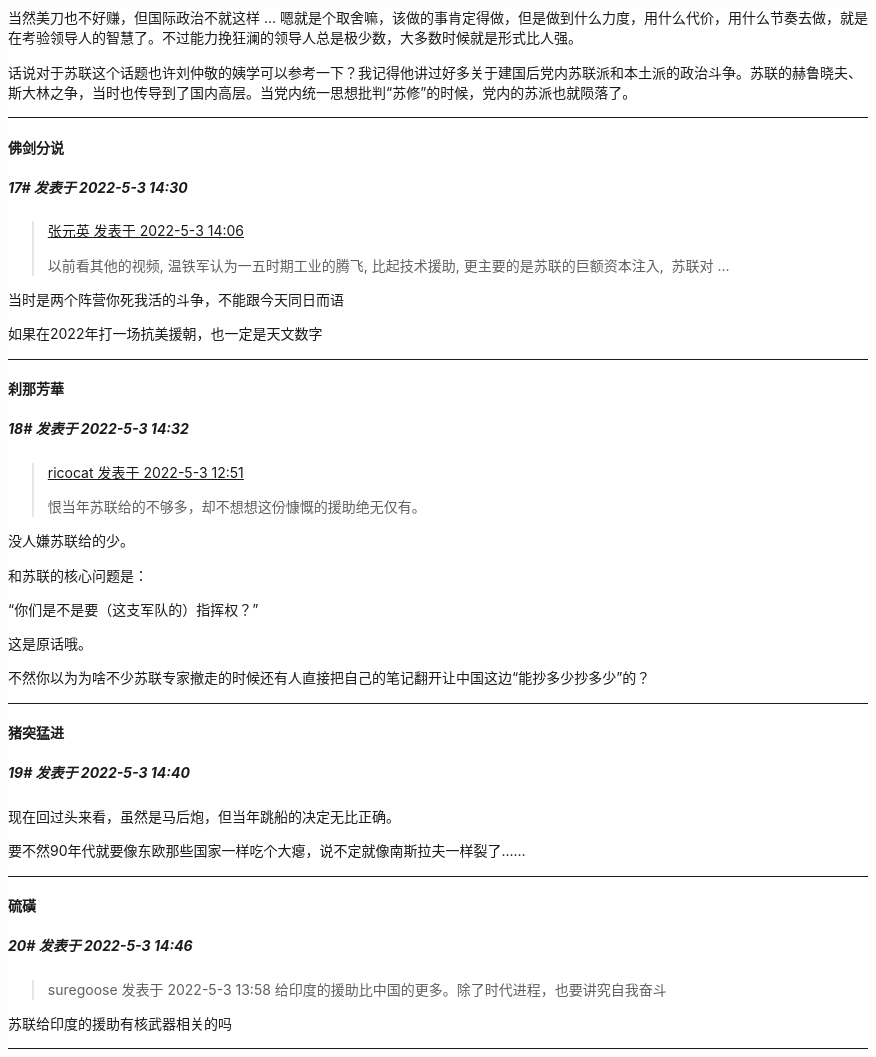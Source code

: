 当然美刀也不好赚，但国际政治不就这样 ...</blockquote>
嗯就是个取舍嘛，该做的事肯定得做，但是做到什么力度，用什么代价，用什么节奏去做，就是在考验领导人的智慧了。不过能力挽狂澜的领导人总是极少数，大多数时候就是形式比人强。

话说对于苏联这个话题也许刘仲敬的姨学可以参考一下？我记得他讲过好多关于建国后党内苏联派和本土派的政治斗争。苏联的赫鲁晓夫、斯大林之争，当时也传导到了国内高层。当党内统一思想批判“苏修”的时候，党内的苏派也就陨落了。

*****

####  佛剑分说  
##### 17#       发表于 2022-5-3 14:30

<blockquote><a href="httphttps://bbs.saraba1st.com/2b/forum.php?mod=redirect&amp;goto=findpost&amp;pid=55679257&amp;ptid=2067630" target="_blank">张元英 发表于 2022-5-3 14:06</a>

以前看其他的视频, 温铁军认为一五时期工业的腾飞, 比起技术援助, 更主要的是苏联的巨额资本注入,  苏联对 ...</blockquote>
当时是两个阵营你死我活的斗争，不能跟今天同日而语

如果在2022年打一场抗美援朝，也一定是天文数字

*****

####  刹那芳華  
##### 18#       发表于 2022-5-3 14:32

<blockquote><a href="httphttps://bbs.saraba1st.com/2b/forum.php?mod=redirect&amp;goto=findpost&amp;pid=55678657&amp;ptid=2067630" target="_blank">ricocat 发表于 2022-5-3 12:51</a>

恨当年苏联给的不够多，却不想想这份慷慨的援助绝无仅有。</blockquote>
没人嫌苏联给的少。

和苏联的核心问题是：

“你们是不是要（这支军队的）指挥权？”

这是原话哦。

不然你以为为啥不少苏联专家撤走的时候还有人直接把自己的笔记翻开让中国这边“能抄多少抄多少”的？

*****

####  猪突猛进  
##### 19#       发表于 2022-5-3 14:40

现在回过头来看，虽然是马后炮，但当年跳船的决定无比正确。

要不然90年代就要像东欧那些国家一样吃个大瘪，说不定就像南斯拉夫一样裂了……

*****

####  硫磺  
##### 20#       发表于 2022-5-3 14:46

<blockquote>suregoose 发表于 2022-5-3 13:58
给印度的援助比中国的更多。除了时代进程，也要讲究自我奋斗</blockquote>
苏联给印度的援助有核武器相关的吗

*****
